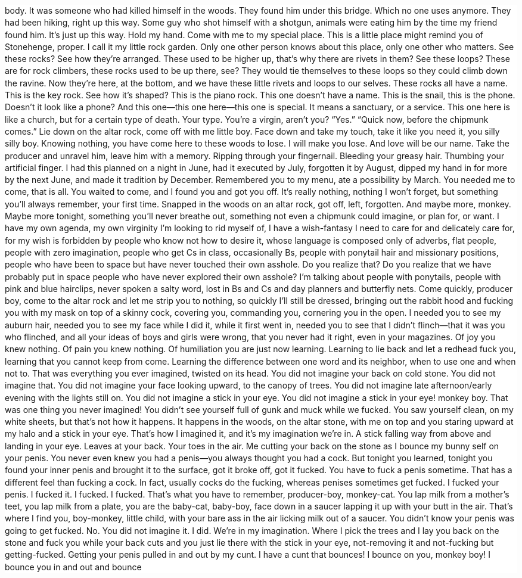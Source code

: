 body. It was someone who had killed himself in the woods. They found him under this bridge. Which no one uses anymore. They had been hiking, right up this way. Some guy who shot himself with a shotgun, animals were eating him by the time my friend found him. It’s just up this way. Hold my hand. Come with me to my special place. This is a little place might remind you of Stonehenge, proper. I call it my little rock garden. Only one other person knows about this place, only one other who matters. See these rocks? See how they’re arranged. These used to be higher up, that’s why there are rivets in them? See these loops? These are for rock climbers, these rocks used to be up there, see? They would tie themselves to these loops so they could climb down the ravine. Now they’re here, at the bottom, and we have these little rivets and loops to our selves. These rocks all have a name. This is the key rock. See how it’s shaped? This is the piano rock. This one doesn’t have a name. This is the snail, this is the phone. Doesn’t it look like a phone? And this one—this one here—this one is special. It means a sanctuary, or a service. This one here is like a church, but for a certain type of death. Your type. You’re a virgin, aren’t you? “Yes.” “Quick now, before the chipmunk comes.” Lie down on the altar rock, come off with me little boy. Face down and take my touch, take it like you need it, you silly silly boy. Knowing nothing, you have come here to these woods to lose. I will make you lose. And love will be our name. Take the producer and unravel him, leave him with a memory. Ripping through your fingernail. Bleeding your greasy hair. Thumbing your artificial finger. I had this planned on a night in June, had it executed by July, forgotten it by August, dipped my hand in for more by the next June, and made it tradition by December. Remembered you to my menu, ate a possibility by March. You needed me to come, that is all. You waited to come, and I found you and got you off. It’s really nothing, nothing I won’t forget, but something you’ll always remember, your first time. Snapped in the woods on an altar rock, got off, left, forgotten. And maybe more, monkey. Maybe more tonight, something you’ll never breathe out, something not even a chipmunk could imagine, or plan for, or want. I have my own agenda, my own virginity I’m looking to rid myself of, I have a wish-fantasy I need to care for and delicately care for, for my wish is forbidden by people who know not how to desire it, whose language is composed only of adverbs, flat people, people with zero imagination, people who get Cs in class, occasionally Bs, people with ponytail hair and missionary positions, people who have been to space but have never touched their own asshole. Do you realize that? Do you realize that we have probably put in space people who have never explored their own asshole? I’m talking about people with ponytails, people with pink and blue hairclips, never spoken a salty word, lost in Bs and Cs and day planners and butterfly nets. Come quickly, producer boy, come to the altar rock and let me strip you to nothing, so quickly I’ll still be dressed, bringing out the rabbit hood and fucking you with my mask on top of a skinny cock, covering you, commanding you, cornering you in the open. I needed you to see my auburn hair, needed you to see my face while I did it, while it first went in, needed you to see that I didn’t flinch—that it was you who flinched, and all your ideas of boys and girls were wrong, that you never had it right, even in your magazines. Of joy you knew nothing. Of pain you knew nothing. Of humiliation you are just now learning. Learning to lie back and let a redhead fuck you, learning that you cannot keep from come. Learning the difference between one word and its neighbor, when to use one and when not to. That was everything you ever imagined, twisted on its head. You did not imagine your back on cold stone. You did not imagine that. You did not imagine your face looking upward, to the canopy of trees. You did not imagine late afternoon/early evening with the lights still on. You did not imagine a stick in your eye. You did not imagine a stick in your eye! monkey boy. That was one thing you never imagined! You didn’t see yourself full of gunk and muck while we fucked. You saw yourself clean, on my white sheets, but that’s not how it happens. It happens in the woods, on the altar stone, with me on top and you staring upward at my halo and a stick in your eye. That’s how I imagined it, and it’s my imagination we’re in. A stick falling way from above and landing in your eye. Leaves at your back. Your toes in the air. Me cutting your back on the stone as I bounce my bunny self on your penis. You never even knew you had a penis—you always thought you had a cock. But tonight you learned, tonight you found your inner penis and brought it to the surface, got it broke off, got it fucked. You have to fuck a penis sometime. That has a different feel than fucking a cock. In fact, usually cocks do the fucking, whereas penises sometimes get fucked. I fucked your penis. I fucked it. I fucked. I fucked. That’s what you have to remember, producer-boy, monkey-cat. You lap milk from a mother’s teet, you lap milk from a plate, you are the baby-cat, baby-boy, face down in a saucer lapping it up with your butt in the air. That’s where I find you, boy-monkey, little child, with your bare ass in the air licking milk out of a saucer. You didn’t know your penis was going to get fucked. No. You did not imagine it. I did. We’re in my imagination. Where I pick the trees and I lay you back on the stone and fuck you while your back cuts and you just lie there with the stick in your eye, not-removing it and not-fucking but getting-fucked. Getting your penis pulled in and out by my cunt. I have a cunt that bounces! I bounce on you, monkey boy! I bounce you in and out and bounce